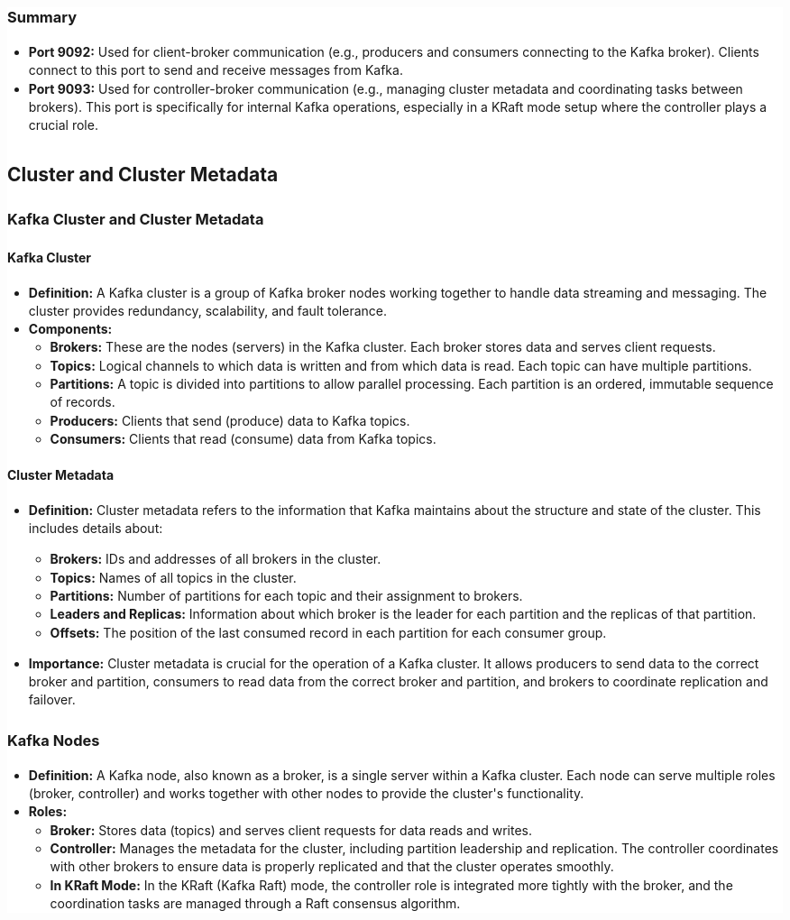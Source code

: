 ### Summary

- **Port 9092:** Used for client-broker communication (e.g., producers and consumers connecting to the Kafka broker). Clients connect to this port to send and receive messages from Kafka.
- **Port 9093:** Used for controller-broker communication (e.g., managing cluster metadata and coordinating tasks between brokers). This port is specifically for internal Kafka operations, especially in a KRaft mode setup where the controller plays a crucial role.

## Cluster and Cluster Metadata

### Kafka Cluster and Cluster Metadata

#### Kafka Cluster
- **Definition:** A Kafka cluster is a group of Kafka broker nodes working together to handle data streaming and messaging. The cluster provides redundancy, scalability, and fault tolerance.
- **Components:**
  - **Brokers:** These are the nodes (servers) in the Kafka cluster. Each broker stores data and serves client requests.
  - **Topics:** Logical channels to which data is written and from which data is read. Each topic can have multiple partitions.
  - **Partitions:** A topic is divided into partitions to allow parallel processing. Each partition is an ordered, immutable sequence of records.
  - **Producers:** Clients that send (produce) data to Kafka topics.
  - **Consumers:** Clients that read (consume) data from Kafka topics.

#### Cluster Metadata
- **Definition:** Cluster metadata refers to the information that Kafka maintains about the structure and state of the cluster. This includes details about:
  - **Brokers:** IDs and addresses of all brokers in the cluster.
  - **Topics:** Names of all topics in the cluster.
  - **Partitions:** Number of partitions for each topic and their assignment to brokers.
  - **Leaders and Replicas:** Information about which broker is the leader for each partition and the replicas of that partition.
  - **Offsets:** The position of the last consumed record in each partition for each consumer group.

- **Importance:** Cluster metadata is crucial for the operation of a Kafka cluster. It allows producers to send data to the correct broker and partition, consumers to read data from the correct broker and partition, and brokers to coordinate replication and failover.

### Kafka Nodes

- **Definition:** A Kafka node, also known as a broker, is a single server within a Kafka cluster. Each node can serve multiple roles (broker, controller) and works together with other nodes to provide the cluster's functionality.
- **Roles:**
  - **Broker:** Stores data (topics) and serves client requests for data reads and writes.
  - **Controller:** Manages the metadata for the cluster, including partition leadership and replication. The controller coordinates with other brokers to ensure data is properly replicated and that the cluster operates smoothly.
  - **In KRaft Mode:** In the KRaft (Kafka Raft) mode, the controller role is integrated more tightly with the broker, and the coordination tasks are managed through a Raft consensus algorithm.
